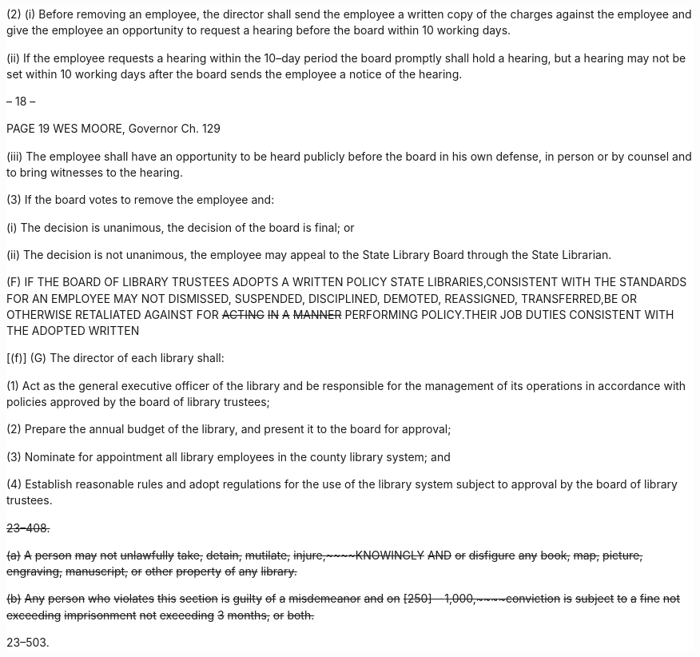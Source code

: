 (2) (i) Before removing an employee, the director shall send the
employee a written copy of the charges against the employee and give the employee an
opportunity to request a hearing before the board within 10 working days.

(ii) If the employee requests a hearing within the 10–day period the
board promptly shall hold a hearing, but a hearing may not be set within 10 working days
after the board sends the employee a notice of the hearing.

– 18 –

PAGE 19
WES MOORE, Governor Ch. 129

(iii) The employee shall have an opportunity to be heard publicly
before the board in his own defense, in person or by counsel and to bring witnesses to the
hearing.

(3) If the board votes to remove the employee and:

(i) The decision is unanimous, the decision of the board is final; or

(ii) The decision is not unanimous, the employee may appeal to the
State Library Board through the State Librarian.

(F) IF THE BOARD OF LIBRARY TRUSTEES ADOPTS A WRITTEN POLICY
STATE LIBRARIES,CONSISTENT WITH THE STANDARDS FOR AN EMPLOYEE MAY NOT
DISMISSED, SUSPENDED, DISCIPLINED, DEMOTED, REASSIGNED, TRANSFERRED,BE
OR OTHERWISE RETALIATED AGAINST FOR ~~ACTING~~ ~~IN~~ ~~A~~ ~~MANNER~~ PERFORMING
POLICY.THEIR JOB DUTIES CONSISTENT WITH THE ADOPTED WRITTEN

[(f)] (G) The director of each library shall:

(1) Act as the general executive officer of the library and be responsible for
the management of its operations in accordance with policies approved by the board of
library trustees;

(2) Prepare the annual budget of the library, and present it to the board for
approval;

(3) Nominate for appointment all library employees in the county library
system; and

(4) Establish reasonable rules and adopt regulations for the use of the
library system subject to approval by the board of library trustees.

~~23–408.~~

~~(a)~~ ~~A~~ ~~person~~ ~~may~~ ~~not~~ ~~unlawfully~~ ~~take,~~ ~~detain,~~ ~~mutilate,~~ ~~injure,~~~~KNOWINGLY~~ ~~AND~~
~~or~~ ~~disfigure~~ ~~any~~ ~~book,~~ ~~map,~~ ~~picture,~~ ~~engraving,~~ ~~manuscript,~~ ~~or~~ ~~other~~ ~~property~~ ~~of~~ ~~any~~ ~~library.~~

~~(b)~~ ~~Any~~ ~~person~~ ~~who~~ ~~violates~~ ~~this~~ ~~section~~ ~~is~~ ~~guilty~~ ~~of~~ ~~a~~ ~~misdemeanor~~ ~~and~~ ~~on~~
~~[$250]~~ ~~$1,000,~~~~conviction~~ ~~is~~ ~~subject~~ ~~to~~ ~~a~~ ~~fine~~ ~~not~~ ~~exceeding~~ ~~imprisonment~~ ~~not~~ ~~exceeding~~ ~~3~~
~~months,~~ ~~or~~ ~~both.~~

23–503.
